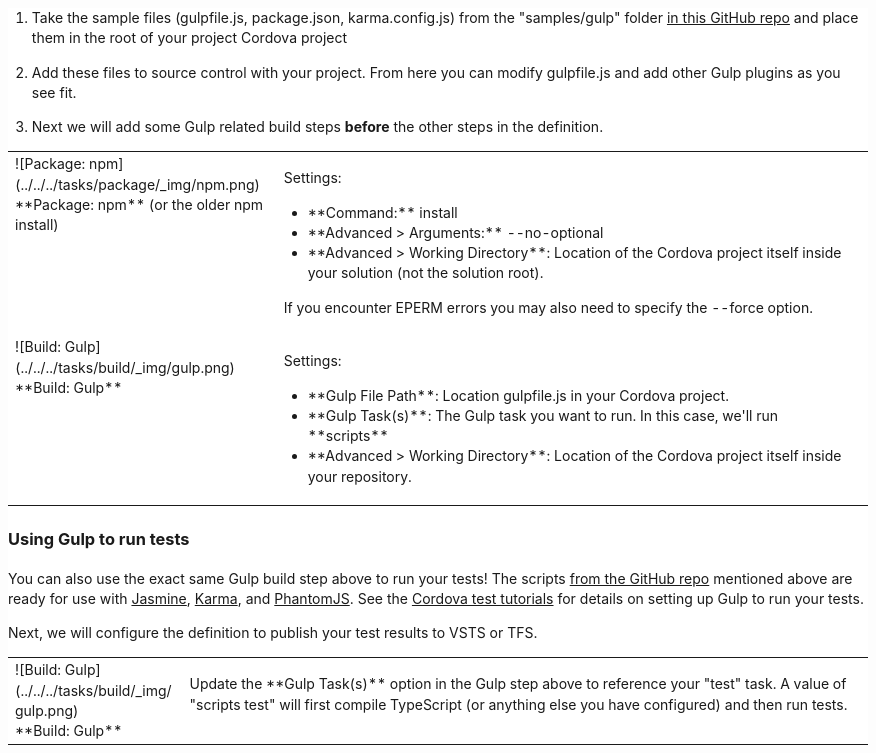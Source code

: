 1. Take the sample files (gulpfile.js, package.json, karma.config.js) from the "samples/gulp" folder [in this GitHub repo](http://go.microsoft.com/fwlink/?LinkID=691189) and place them in the root of your project Cordova project

2. Add these files to source control with your project. From here you can modify gulpfile.js and add other Gulp plugins as you see fit.

3. Next we will add some Gulp related build steps **before** the other steps in the definition.

<table>
   <tr>
      <td>![Package: npm](../../../tasks/package/_img/npm.png)<br />**Package: npm** (or the older npm install)</td>
      <td>
	  	<p>Settings:</p>
	  	<ul>
	    <li>**Command:** install</li>
	    <li>**Advanced &gt; Arguments:** --no-optional</li>
	    <li>**Advanced &gt; Working Directory**: Location of the Cordova project itself inside your solution (not the solution root).</li>
		  </ul>
      <p>If you encounter EPERM errors you may also need to specify the --force option.</p>
      </td>
   </tr>
   <tr>
    <td>![Build: Gulp](../../../tasks/build/_img/gulp.png)<br />**Build: Gulp**</td>
	  <td>
	  	<p>Settings:</p>
	  	<ul>  	   
		  <li>**Gulp File Path**: Location gulpfile.js in your Cordova project.</li>
		  <li>**Gulp Task(s)**: The Gulp task you want to run. In this case, we'll run **scripts**</li>
		  <li>**Advanced &gt; Working Directory**: Location of the Cordova project itself inside your repository.</li>
  		</ul>
	  </td>
   </tr>
</table>

<a name="gulptest"></a>
### Using Gulp to run tests
You can also use the exact same Gulp build step above to run your tests! The scripts [from the GitHub repo](http://go.microsoft.com/fwlink/?LinkID=691189) mentioned above are ready for use with [Jasmine](http://jasmine.github.io/), [Karma](http://karma-runner.github.io/), and [PhantomJS](http://phantomjs.org/). See the [Cordova test tutorials](http://go.microsoft.com/fwlink/?LinkID=691195) for details on setting up Gulp to run your tests. 

Next, we will configure the definition to publish your test results to VSTS or TFS.

<table>
   <tr>
    <td>![Build: Gulp](../../../tasks/build/_img/gulp.png)<br />**Build: Gulp**</td>
	  <td>
      <p>Update the **Gulp Task(s)** option in the Gulp step above to reference your "test" task. A value of "scripts test" will first compile TypeScript (or anything else you have configured) and then run tests.</p>
 	  </td>
   </tr>
   <tr>